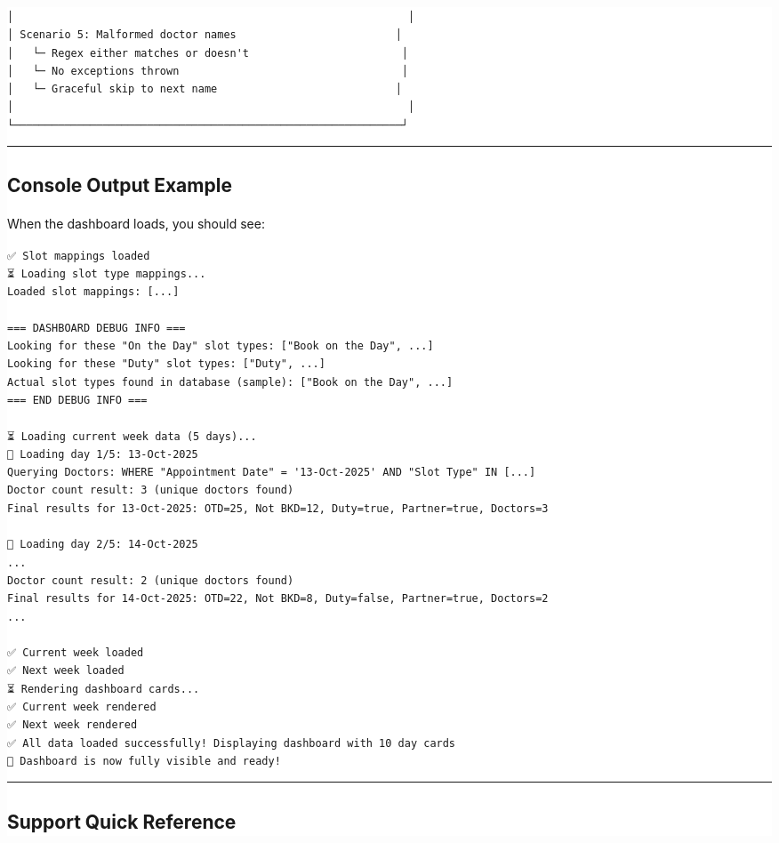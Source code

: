 ```
│                                                              │
│ Scenario 5: Malformed doctor names                         │
│   └─ Regex either matches or doesn't                        │
│   └─ No exceptions thrown                                   │
│   └─ Graceful skip to next name                            │
│                                                              │
└─────────────────────────────────────────────────────────────┘
```

---

## Console Output Example

When the dashboard loads, you should see:

```
✅ Slot mappings loaded
⏳ Loading slot type mappings...
Loaded slot mappings: [...]

=== DASHBOARD DEBUG INFO ===
Looking for these "On the Day" slot types: ["Book on the Day", ...]
Looking for these "Duty" slot types: ["Duty", ...]
Actual slot types found in database (sample): ["Book on the Day", ...]
=== END DEBUG INFO ===

⏳ Loading current week data (5 days)...
📅 Loading day 1/5: 13-Oct-2025
Querying Doctors: WHERE "Appointment Date" = '13-Oct-2025' AND "Slot Type" IN [...]
Doctor count result: 3 (unique doctors found)
Final results for 13-Oct-2025: OTD=25, Not BKD=12, Duty=true, Partner=true, Doctors=3

📅 Loading day 2/5: 14-Oct-2025
...
Doctor count result: 2 (unique doctors found)
Final results for 14-Oct-2025: OTD=22, Not BKD=8, Duty=false, Partner=true, Doctors=2
...

✅ Current week loaded
✅ Next week loaded
⏳ Rendering dashboard cards...
✅ Current week rendered
✅ Next week rendered
✅ All data loaded successfully! Displaying dashboard with 10 day cards
🎉 Dashboard is now fully visible and ready!
```

---

## Support Quick Reference
